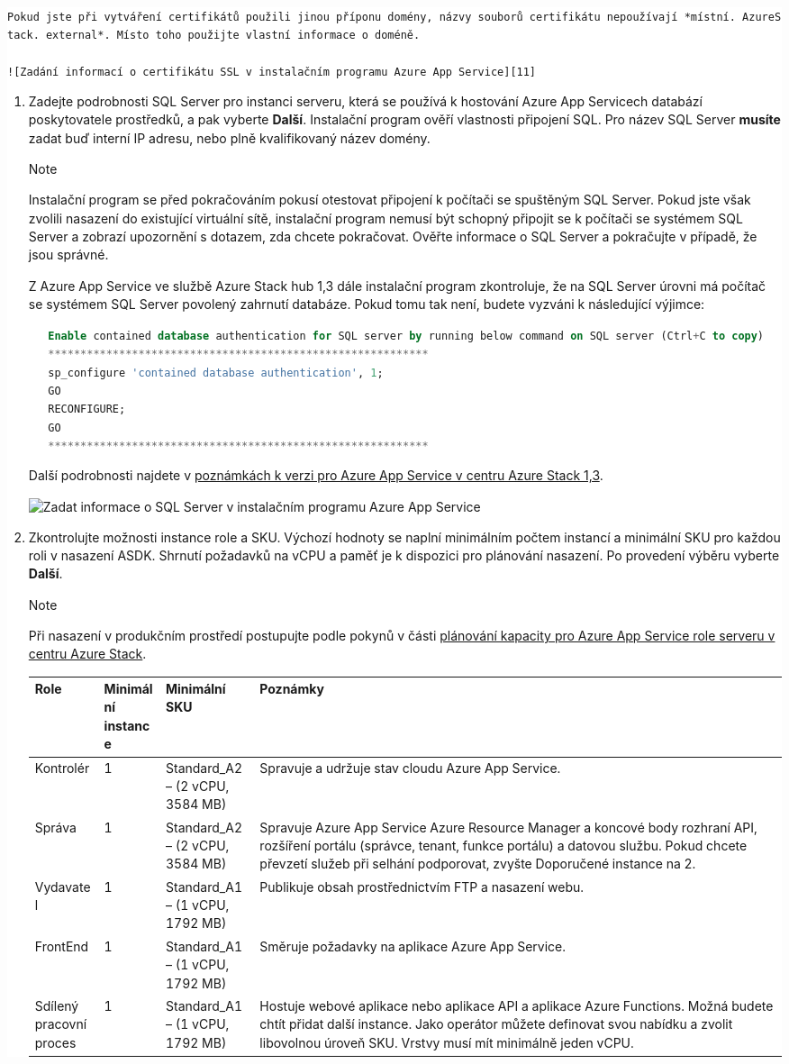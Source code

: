     Pokud jste při vytváření certifikátů použili jinou příponu domény, názvy souborů certifikátu nepoužívají *místní. AzureStack. external*. Místo toho použijte vlastní informace o doméně.

    ![Zadání informací o certifikátu SSL v instalačním programu Azure App Service][11]

1. Zadejte podrobnosti SQL Server pro instanci serveru, která se používá k hostování Azure App Servicech databází poskytovatele prostředků, a pak vyberte **Další**. Instalační program ověří vlastnosti připojení SQL. Pro název SQL Server **musíte** zadat buď interní IP adresu, nebo plně kvalifikovaný název domény.

    > [!NOTE]
    > Instalační program se před pokračováním pokusí otestovat připojení k počítači se spuštěným SQL Server. Pokud jste však zvolili nasazení do existující virtuální sítě, instalační program nemusí být schopný připojit se k počítači se systémem SQL Server a zobrazí upozornění s dotazem, zda chcete pokračovat. Ověřte informace o SQL Server a pokračujte v případě, že jsou správné.
    >
    > Z Azure App Service ve službě Azure Stack hub 1,3 dále instalační program zkontroluje, že na SQL Server úrovni má počítač se systémem SQL Server povolený zahrnutí databáze. Pokud tomu tak není, budete vyzváni k následující výjimce:
    > ```sql
    >    Enable contained database authentication for SQL server by running below command on SQL server (Ctrl+C to copy)
    >    ***********************************************************
    >    sp_configure 'contained database authentication', 1;
    >    GO
    >    RECONFIGURE;
    >    GO
    >    ***********************************************************
    > ```
    > Další podrobnosti najdete v [poznámkách k verzi pro Azure App Service v centru Azure Stack 1,3](azure-stack-app-service-release-notes-update-three.md).

    ![Zadat informace o SQL Server v instalačním programu Azure App Service][12]

1. Zkontrolujte možnosti instance role a SKU. Výchozí hodnoty se naplní minimálním počtem instancí a minimální SKU pro každou roli v nasazení ASDK. Shrnutí požadavků na vCPU a paměť je k dispozici pro plánování nasazení. Po provedení výběru vyberte **Další**.

     > [!NOTE]
     > Při nasazení v produkčním prostředí postupujte podle pokynů v části [plánování kapacity pro Azure App Service role serveru v centru Azure Stack](azure-stack-app-service-capacity-planning.md).
     >
     >

    | Role | Minimální instance | Minimální SKU | Poznámky |
    | --- | --- | --- | --- |
    | Kontrolér | 1 | Standard_A2 – (2 vCPU, 3584 MB) | Spravuje a udržuje stav cloudu Azure App Service. |
    | Správa | 1 | Standard_A2 – (2 vCPU, 3584 MB) | Spravuje Azure App Service Azure Resource Manager a koncové body rozhraní API, rozšíření portálu (správce, tenant, funkce portálu) a datovou službu. Pokud chcete převzetí služeb při selhání podporovat, zvyšte Doporučené instance na 2. |
    | Vydavatel | 1 | Standard_A1 – (1 vCPU, 1792 MB) | Publikuje obsah prostřednictvím FTP a nasazení webu. |
    | FrontEnd | 1 | Standard_A1 – (1 vCPU, 1792 MB) | Směruje požadavky na aplikace Azure App Service. |
    | Sdílený pracovní proces | 1 | Standard_A1 – (1 vCPU, 1792 MB) | Hostuje webové aplikace nebo aplikace API a aplikace Azure Functions. Možná budete chtít přidat další instance. Jako operátor můžete definovat svou nabídku a zvolit libovolnou úroveň SKU. Vrstvy musí mít minimálně jeden vCPU. |


[1]: ./media/azure-stack-app-service-deploy-offline/app-service-exe-advanced-create-package.png
[2]: ./media/azure-stack-app-service-deploy-offline/app-service-exe-advanced-complete-offline.png
[3]: ./media/azure-stack-app-service-deploy-offline/app-service-azure-stack-arm-endpoints.png
[4]: ./media/azure-stack-app-service-deploy-offline/app-service-azure-stack-subscription-information.png
[5]: ./media/azure-stack-app-service-deploy-offline/app-service-default-VNET-config.png
[6]: ./media/azure-stack-app-service-deploy-offline/app-service-custom-VNET-config.png
[7]: ./media/azure-stack-app-service-deploy-offline/app-service-custom-VNET-config-with-values.png
[8]: ./media/azure-stack-app-service-deploy-offline/app-service-fileshare-configuration.png
[9]: ./media/azure-stack-app-service-deploy-offline/app-service-fileshare-configuration-error.png
[10]: ./media/azure-stack-app-service-deploy-offline/app-service-identity-app.png
[11]: ./media/azure-stack-app-service-deploy-offline/app-service-certificates.png
[12]: ./media/azure-stack-app-service-deploy-offline/app-service-sql-configuration.png
[13]: ./media/azure-stack-app-service-deploy-offline/app-service-sql-configuration-error.png
[14]: ./media/azure-stack-app-service-deploy-offline/app-service-cloud-quantities.png
[15]: ./media/azure-stack-app-service-deploy-offline/app-service-windows-image-selection.png
[16]: ./media/azure-stack-app-service-deploy-offline/app-service-role-credentials.png
[17]: ./media/azure-stack-app-service-deploy-offline/app-service-azure-stack-deployment-summary.png
[18]: ./media/azure-stack-app-service-deploy-offline/app-service-deployment-progress.png